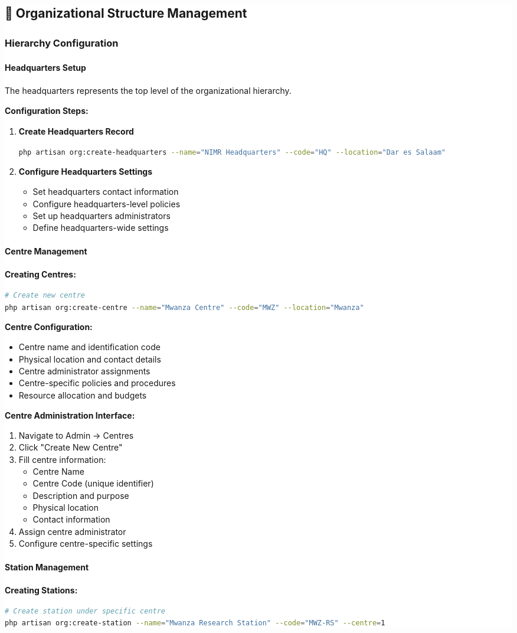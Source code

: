 
## 🏢 Organizational Structure Management

### Hierarchy Configuration

#### **Headquarters Setup**
The headquarters represents the top level of the organizational hierarchy.

**Configuration Steps:**
1. **Create Headquarters Record**
   ```bash
   php artisan org:create-headquarters --name="NIMR Headquarters" --code="HQ" --location="Dar es Salaam"
   ```

2. **Configure Headquarters Settings**
   - Set headquarters contact information
   - Configure headquarters-level policies
   - Set up headquarters administrators
   - Define headquarters-wide settings

#### **Centre Management**

**Creating Centres:**
```bash
# Create new centre
php artisan org:create-centre --name="Mwanza Centre" --code="MWZ" --location="Mwanza"
```

**Centre Configuration:**
- Centre name and identification code
- Physical location and contact details
- Centre administrator assignments
- Centre-specific policies and procedures
- Resource allocation and budgets

**Centre Administration Interface:**
1. Navigate to Admin → Centres
2. Click "Create New Centre"
3. Fill centre information:
   - Centre Name
   - Centre Code (unique identifier)
   - Description and purpose
   - Physical location
   - Contact information
4. Assign centre administrator
5. Configure centre-specific settings

#### **Station Management**

**Creating Stations:**
```bash
# Create station under specific centre
php artisan org:create-station --name="Mwanza Research Station" --code="MWZ-RS" --centre=1
```
